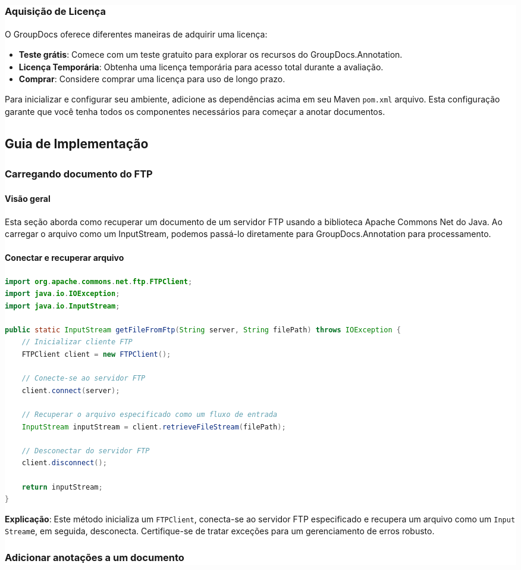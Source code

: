 ```xml
```

### Aquisição de Licença

O GroupDocs oferece diferentes maneiras de adquirir uma licença:
- **Teste grátis**: Comece com um teste gratuito para explorar os recursos do GroupDocs.Annotation.
- **Licença Temporária**: Obtenha uma licença temporária para acesso total durante a avaliação.
- **Comprar**: Considere comprar uma licença para uso de longo prazo.

Para inicializar e configurar seu ambiente, adicione as dependências acima em seu Maven `pom.xml` arquivo. Esta configuração garante que você tenha todos os componentes necessários para começar a anotar documentos.

## Guia de Implementação

### Carregando documento do FTP

#### Visão geral
Esta seção aborda como recuperar um documento de um servidor FTP usando a biblioteca Apache Commons Net do Java. Ao carregar o arquivo como um InputStream, podemos passá-lo diretamente para GroupDocs.Annotation para processamento.

#### Conectar e recuperar arquivo

```java
import org.apache.commons.net.ftp.FTPClient;
import java.io.IOException;
import java.io.InputStream;

public static InputStream getFileFromFtp(String server, String filePath) throws IOException {
    // Inicializar cliente FTP
    FTPClient client = new FTPClient();
    
    // Conecte-se ao servidor FTP
    client.connect(server);
    
    // Recuperar o arquivo especificado como um fluxo de entrada
    InputStream inputStream = client.retrieveFileStream(filePath);
    
    // Desconectar do servidor FTP
    client.disconnect();
    
    return inputStream;
}
```

**Explicação**: Este método inicializa um `FTPClient`, conecta-se ao servidor FTP especificado e recupera um arquivo como um `InputStream`e, em seguida, desconecta. Certifique-se de tratar exceções para um gerenciamento de erros robusto.

### Adicionar anotações a um documento
